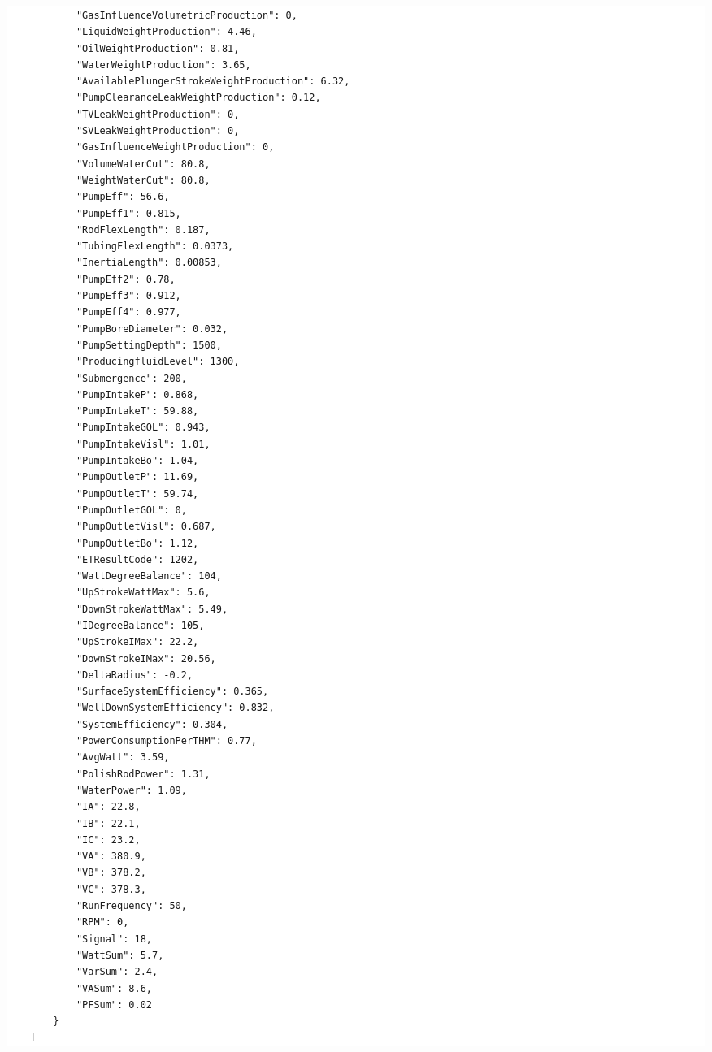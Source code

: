 ```
	 		"GasInfluenceVolumetricProduction": 0,
			"LiquidWeightProduction": 4.46,
			"OilWeightProduction": 0.81,
			"WaterWeightProduction": 3.65,
			"AvailablePlungerStrokeWeightProduction": 6.32,
	 		"PumpClearanceLeakWeightProduction": 0.12,
	 		"TVLeakWeightProduction": 0,
	 		"SVLeakWeightProduction": 0,
	 		"GasInfluenceWeightProduction": 0,
			"VolumeWaterCut": 80.8,
			"WeightWaterCut": 80.8,
			"PumpEff": 56.6,
			"PumpEff1": 0.815,
	 		"RodFlexLength": 0.187,
	 		"TubingFlexLength": 0.0373,
	 		"InertiaLength": 0.00853,
	 		"PumpEff2": 0.78,
	 		"PumpEff3": 0.912,
	 		"PumpEff4": 0.977,
			"PumpBoreDiameter": 0.032,
			"PumpSettingDepth": 1500,
			"ProducingfluidLevel": 1300,
			"Submergence": 200,
			"PumpIntakeP": 0.868,
	 		"PumpIntakeT": 59.88,
	 		"PumpIntakeGOL": 0.943,
	 		"PumpIntakeVisl": 1.01,
	 		"PumpIntakeBo": 1.04,
	 		"PumpOutletP": 11.69,
	 		"PumpOutletT": 59.74,
	 		"PumpOutletGOL": 0,
	 		"PumpOutletVisl": 0.687,
	 		"PumpOutletBo": 1.12,
			"ETResultCode": 1202,
			"WattDegreeBalance": 104,
			"UpStrokeWattMax": 5.6,
	 		"DownStrokeWattMax": 5.49,
			"IDegreeBalance": 105,
			"UpStrokeIMax": 22.2,
	 		"DownStrokeIMax": 20.56,
			"DeltaRadius": -0.2,
			"SurfaceSystemEfficiency": 0.365,
			"WellDownSystemEfficiency": 0.832,
			"SystemEfficiency": 0.304,
			"PowerConsumptionPerTHM": 0.77,
			"AvgWatt": 3.59,
	 		"PolishRodPower": 1.31,
	 		"WaterPower": 1.09,
			"IA": 22.8,
			"IB": 22.1,
			"IC": 23.2,
			"VA": 380.9,
			"VB": 378.2,
			"VC": 378.3,
			"RunFrequency": 50,
			"RPM": 0,
			"Signal": 18,
	 		"WattSum": 5.7,
	 		"VarSum": 2.4,
	 		"VASum": 8.6,
	 		"PFSum": 0.02
        }
    ]
```